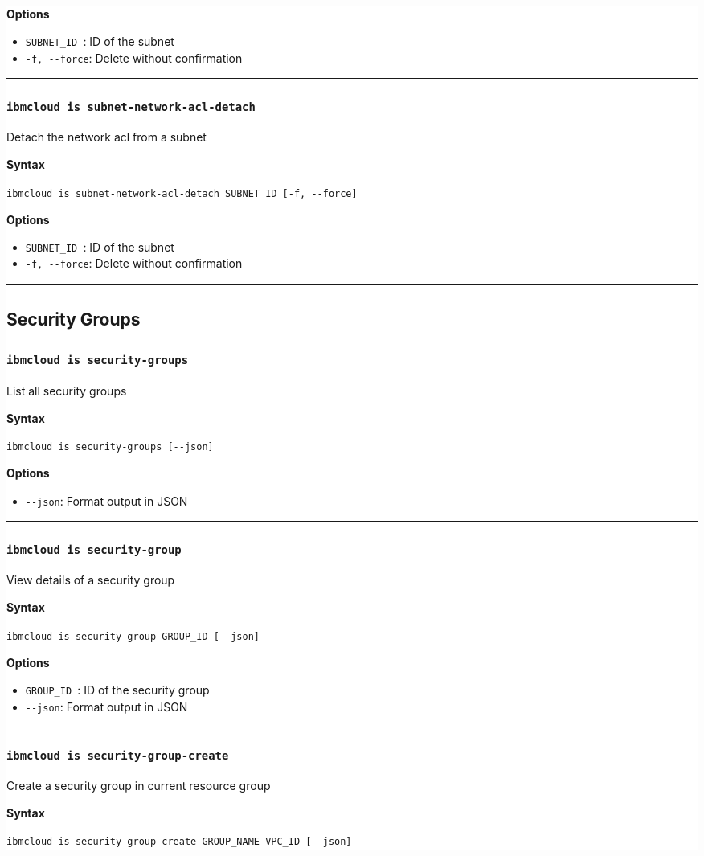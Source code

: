 **Options**

- `SUBNET_ID `: ID of the subnet
- `-f, --force`: Delete without confirmation
---

### `ibmcloud is subnet-network-acl-detach`

Detach the network acl from a subnet

**Syntax**

`ibmcloud is subnet-network-acl-detach SUBNET_ID [-f, --force]`

**Options**

- `SUBNET_ID `: ID of the subnet
- `-f, --force`: Delete without confirmation
---

## Security Groups

### `ibmcloud is security-groups`

List all security groups

**Syntax**

`ibmcloud is security-groups [--json]`

**Options**

- `--json`: Format output in JSON

---

### `ibmcloud is security-group`

View details of a security group

**Syntax**

`ibmcloud is security-group GROUP_ID [--json]`

**Options**

- `GROUP_ID `: ID of the security group
- `--json`: Format output in JSON

---

### `ibmcloud is security-group-create`

Create a security group in current resource group

**Syntax**

`ibmcloud is security-group-create GROUP_NAME VPC_ID [--json]`
